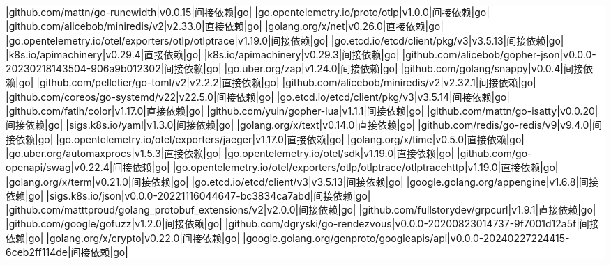 |github.com/mattn/go-runewidth|v0.0.15|间接依赖|go|
|go.opentelemetry.io/proto/otlp|v1.0.0|间接依赖|go|
|github.com/alicebob/miniredis/v2|v2.33.0|直接依赖|go|
|golang.org/x/net|v0.26.0|直接依赖|go|
|go.opentelemetry.io/otel/exporters/otlp/otlptrace|v1.19.0|间接依赖|go|
|go.etcd.io/etcd/client/pkg/v3|v3.5.13|间接依赖|go|
|k8s.io/apimachinery|v0.29.4|直接依赖|go|
|k8s.io/apimachinery|v0.29.3|间接依赖|go|
|github.com/alicebob/gopher-json|v0.0.0-20230218143504-906a9b012302|间接依赖|go|
|go.uber.org/zap|v1.24.0|间接依赖|go|
|github.com/golang/snappy|v0.0.4|间接依赖|go|
|github.com/pelletier/go-toml/v2|v2.2.2|直接依赖|go|
|github.com/alicebob/miniredis/v2|v2.32.1|间接依赖|go|
|github.com/coreos/go-systemd/v22|v22.5.0|间接依赖|go|
|go.etcd.io/etcd/client/pkg/v3|v3.5.14|间接依赖|go|
|github.com/fatih/color|v1.17.0|直接依赖|go|
|github.com/yuin/gopher-lua|v1.1.1|间接依赖|go|
|github.com/mattn/go-isatty|v0.0.20|间接依赖|go|
|sigs.k8s.io/yaml|v1.3.0|间接依赖|go|
|golang.org/x/text|v0.14.0|直接依赖|go|
|github.com/redis/go-redis/v9|v9.4.0|间接依赖|go|
|go.opentelemetry.io/otel/exporters/jaeger|v1.17.0|直接依赖|go|
|golang.org/x/time|v0.5.0|直接依赖|go|
|go.uber.org/automaxprocs|v1.5.3|直接依赖|go|
|go.opentelemetry.io/otel/sdk|v1.19.0|直接依赖|go|
|github.com/go-openapi/swag|v0.22.4|间接依赖|go|
|go.opentelemetry.io/otel/exporters/otlp/otlptrace/otlptracehttp|v1.19.0|直接依赖|go|
|golang.org/x/term|v0.21.0|间接依赖|go|
|go.etcd.io/etcd/client/v3|v3.5.13|间接依赖|go|
|google.golang.org/appengine|v1.6.8|间接依赖|go|
|sigs.k8s.io/json|v0.0.0-20221116044647-bc3834ca7abd|间接依赖|go|
|github.com/matttproud/golang_protobuf_extensions/v2|v2.0.0|间接依赖|go|
|github.com/fullstorydev/grpcurl|v1.9.1|直接依赖|go|
|github.com/google/gofuzz|v1.2.0|间接依赖|go|
|github.com/dgryski/go-rendezvous|v0.0.0-20200823014737-9f7001d12a5f|间接依赖|go|
|golang.org/x/crypto|v0.22.0|间接依赖|go|
|google.golang.org/genproto/googleapis/api|v0.0.0-20240227224415-6ceb2ff114de|间接依赖|go|